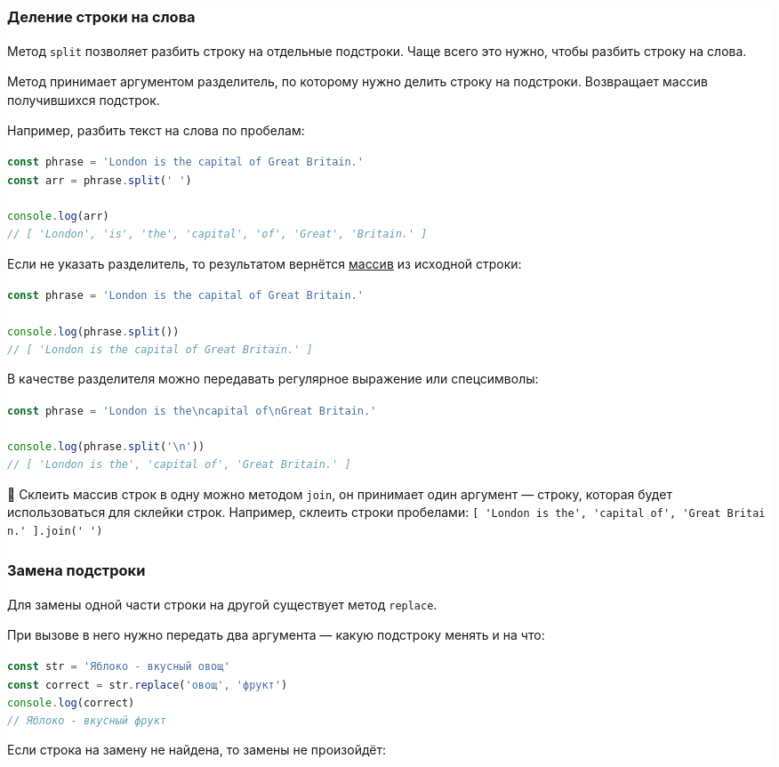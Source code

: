### Деление строки на слова

Метод `split` позволяет разбить строку на отдельные подстроки. Чаще всего это нужно, чтобы разбить строку на слова.

Метод принимает аргументом разделитель, по которому нужно делить строку на подстроки. Возвращает массив получившихся подстрок.

Например, разбить текст на слова по пробелам:

```js
const phrase = 'London is the capital of Great Britain.'
const arr = phrase.split(' ')

console.log(arr)
// [ 'London', 'is', 'the', 'capital', 'of', 'Great', 'Britain.' ]
```

Если не указать разделитель, то результатом вернётся [массив](/js/arrays/) из исходной строки:

```js
const phrase = 'London is the capital of Great Britain.'

console.log(phrase.split())
// [ 'London is the capital of Great Britain.' ]
```

В качестве разделителя можно передавать регулярное выражение или спецсимволы:

```js
const phrase = 'London is the\ncapital of\nGreat Britain.'

console.log(phrase.split('\n'))
// [ 'London is the', 'capital of', 'Great Britain.' ]
```

<aside>

🔗 Склеить массив строк в одну можно методом `join`, он принимает один аргумент — строку, которая будет использоваться для склейки строк. Например, склеить строки пробелами: `[ 'London is the', 'capital of', 'Great Britain.' ].join(' ')`

</aside>

### Замена подстроки

Для замены одной части строки на другой существует метод `replace`.

При вызове в него нужно передать два аргумента — какую подстроку менять и на что:

```js
const str = 'Яблоко - вкусный овощ'
const correct = str.replace('овощ', 'фрукт')
console.log(correct)
// Яблоко - вкусный фрукт
```

Если строка на замену не найдена, то замены не произойдёт:
